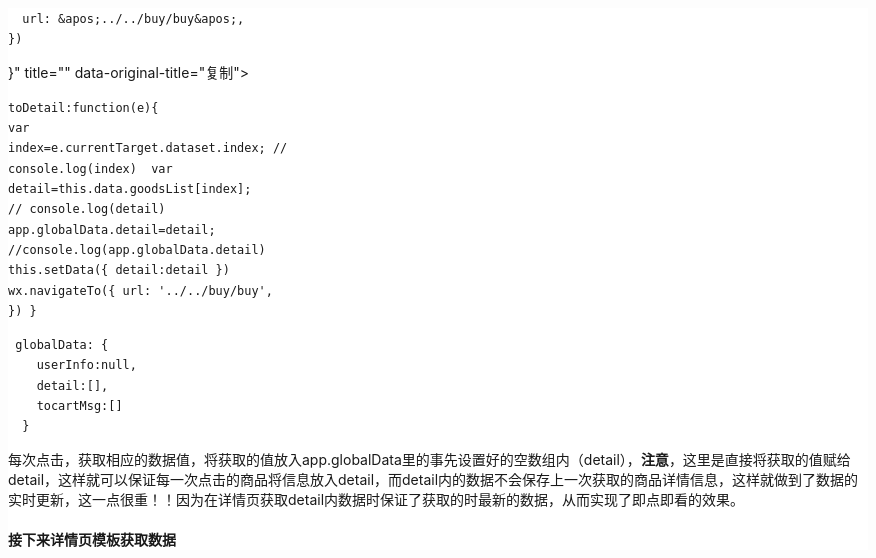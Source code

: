       url: &apos;../../buy/buy&apos;,
    })
  }" title="" data-original-title="&#x590D;&#x5236;"></span>
      <span type="button" class="saveToNote code-tool" data-toggle="tooltip" data-placement="top" title="" data-original-title="&#x653E;&#x8FDB;&#x7B14;&#x8BB0;"></span>
      </div>
      </div><pre class="hljs actionscript"><code>toDetail:<span class="hljs-function"><span class="hljs-keyword">function</span><span class="hljs-params">(e)</span></span>{
    <span class="hljs-keyword">var</span> index=e.currentTarget.dataset.index;
    <span class="hljs-comment">// console.log(index) </span>
    <span class="hljs-keyword">var</span> detail=<span class="hljs-keyword">this</span>.data.goodsList[index];
    <span class="hljs-comment">// console.log(detail)</span>
    app.globalData.detail=detail;
    <span class="hljs-comment">//console.log(app.globalData.detail)</span>
    <span class="hljs-keyword">this</span>.setData({
      detail:detail
    })
    wx.navigateTo({
      url: <span class="hljs-string">&apos;../../buy/buy&apos;</span>,
    })
  }</code></pre>
<div class="widget-codetool" style="display:none;">
      <div class="widget-codetool--inner">
      <span class="selectCode code-tool" data-toggle="tooltip" data-placement="top" title="" data-original-title="&#x5168;&#x9009;"></span>
      <span type="button" class="copyCode code-tool" data-toggle="tooltip" data-placement="top" data-clipboard-text=" globalData: {
    userInfo:null,
    detail:[],
    tocartMsg:[]
  }" title="" data-original-title="&#x590D;&#x5236;"></span>
      <span type="button" class="saveToNote code-tool" data-toggle="tooltip" data-placement="top" title="" data-original-title="&#x653E;&#x8FDB;&#x7B14;&#x8BB0;"></span>
      </div>
      </div><pre class="hljs yaml"><code><span class="hljs-attr"> globalData:</span> <span class="hljs-string">{</span>
<span class="hljs-attr">    userInfo:</span><span class="hljs-literal">null</span><span class="hljs-string">,</span>
<span class="hljs-attr">    detail:</span><span class="hljs-string">[],</span>
<span class="hljs-attr">    tocartMsg:</span><span class="hljs-string">[]</span>
  <span class="hljs-string">}</span></code></pre>
<p>&#x6BCF;&#x6B21;&#x70B9;&#x51FB;&#xFF0C;&#x83B7;&#x53D6;&#x76F8;&#x5E94;&#x7684;&#x6570;&#x636E;&#x503C;&#xFF0C;&#x5C06;&#x83B7;&#x53D6;&#x7684;&#x503C;&#x653E;&#x5165;app.globalData&#x91CC;&#x7684;&#x4E8B;&#x5148;&#x8BBE;&#x7F6E;&#x597D;&#x7684;&#x7A7A;&#x6570;&#x7EC4;&#x5185;&#xFF08;detail&#xFF09;&#xFF0C;<strong>&#x6CE8;&#x610F;</strong>&#xFF0C;&#x8FD9;&#x91CC;&#x662F;&#x76F4;&#x63A5;&#x5C06;&#x83B7;&#x53D6;&#x7684;&#x503C;&#x8D4B;&#x7ED9;detail&#xFF0C;&#x8FD9;&#x6837;&#x5C31;&#x53EF;&#x4EE5;&#x4FDD;&#x8BC1;&#x6BCF;&#x4E00;&#x6B21;&#x70B9;&#x51FB;&#x7684;&#x5546;&#x54C1;&#x5C06;&#x4FE1;&#x606F;&#x653E;&#x5165;detail&#xFF0C;&#x800C;detail&#x5185;&#x7684;&#x6570;&#x636E;&#x4E0D;&#x4F1A;&#x4FDD;&#x5B58;&#x4E0A;&#x4E00;&#x6B21;&#x83B7;&#x53D6;&#x7684;&#x5546;&#x54C1;&#x8BE6;&#x60C5;&#x4FE1;&#x606F;&#xFF0C;&#x8FD9;&#x6837;&#x5C31;&#x505A;&#x5230;&#x4E86;&#x6570;&#x636E;&#x7684;&#x5B9E;&#x65F6;&#x66F4;&#x65B0;&#xFF0C;&#x8FD9;&#x4E00;&#x70B9;&#x5F88;&#x91CD;&#xFF01;&#xFF01;&#x56E0;&#x4E3A;&#x5728;&#x8BE6;&#x60C5;&#x9875;&#x83B7;&#x53D6;detail&#x5185;&#x6570;&#x636E;&#x65F6;&#x4FDD;&#x8BC1;&#x4E86;&#x83B7;&#x53D6;&#x7684;&#x65F6;&#x6700;&#x65B0;&#x7684;&#x6570;&#x636E;&#xFF0C;&#x4ECE;&#x800C;&#x5B9E;&#x73B0;&#x4E86;&#x5373;&#x70B9;&#x5373;&#x770B;&#x7684;&#x6548;&#x679C;&#x3002;</p>
<h4>&#x63A5;&#x4E0B;&#x6765;&#x8BE6;&#x60C5;&#x9875;&#x6A21;&#x677F;&#x83B7;&#x53D6;&#x6570;&#x636E;</h4>
<div class="widget-codetool" style="display:none;">
      <div class="widget-codetool--inner">
      <span class="selectCode code-tool" data-toggle="tooltip" data-placement="top" title="" data-original-title="&#x5168;&#x9009;"></span>
      <span type="button" class="copyCode code-tool" data-toggle="tooltip" data-placement="top" data-clipboard-text="onLoad: function (options) {
